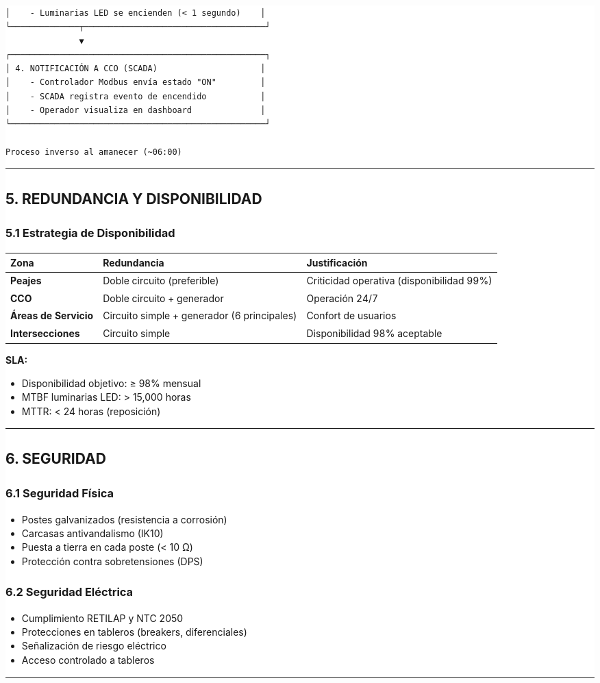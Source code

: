 ```
│    - Luminarias LED se encienden (< 1 segundo)    │
└──────────────┬─────────────────────────────────────┘
               ▼
┌────────────────────────────────────────────────────┐
│ 4. NOTIFICACIÓN A CCO (SCADA)                     │
│    - Controlador Modbus envía estado "ON"         │
│    - SCADA registra evento de encendido           │
│    - Operador visualiza en dashboard              │
└────────────────────────────────────────────────────┘

Proceso inverso al amanecer (~06:00)
```

---

## 5. REDUNDANCIA Y DISPONIBILIDAD

### 5.1 Estrategia de Disponibilidad

| Zona | Redundancia | Justificación |
|:-----|:------------|:--------------|
| **Peajes** | Doble circuito (preferible) | Criticidad operativa (disponibilidad 99%) |
| **CCO** | Doble circuito + generador | Operación 24/7 |
| **Áreas de Servicio** | Circuito simple + generador (6 principales) | Confort de usuarios |
| **Intersecciones** | Circuito simple | Disponibilidad 98% aceptable |

**SLA:**
- Disponibilidad objetivo: ≥ 98% mensual
- MTBF luminarias LED: > 15,000 horas
- MTTR: < 24 horas (reposición)

---

## 6. SEGURIDAD

### 6.1 Seguridad Física

- Postes galvanizados (resistencia a corrosión)
- Carcasas antivandalismo (IK10)
- Puesta a tierra en cada poste (< 10 Ω)
- Protección contra sobretensiones (DPS)

### 6.2 Seguridad Eléctrica

- Cumplimiento RETILAP y NTC 2050
- Protecciones en tableros (breakers, diferenciales)
- Señalización de riesgo eléctrico
- Acceso controlado a tableros

---